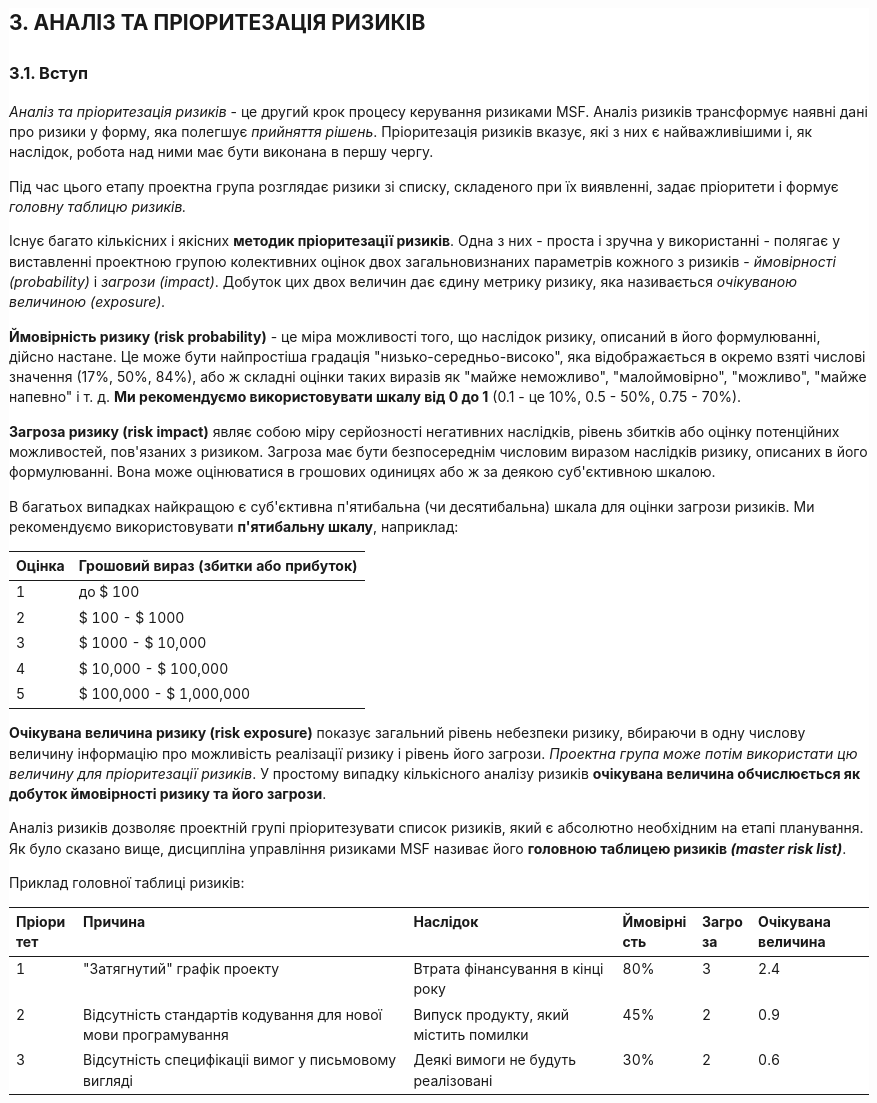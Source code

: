 ## **3. АНАЛІЗ ТА ПРІОРИТЕЗАЦІЯ РИЗИКІВ**

### **3.1. Вступ**

*Аналіз та пріоритезація ризиків* - це другий крок процесу керування ризиками MSF. Аналіз ризиків трансформує наявні дані про ризики у форму, яка полегшує *прийняття рішень*. Пріоритезація ризиків вказує, які з них є найважливішими і, як наслідок, робота над ними має бути виконана в першу чергу.

Під час цього етапу проектна група розглядає ризики зі списку, складеного при їх виявленні, задає пріоритети і формує *головну таблицю ризиків.*

Існує багато кількісних і якісних **методик пріоритезації ризиків**. Одна з них - проста і зручна у використанні - полягає у виставленні проектною групою колективних оцінок двох загальновизнаних параметрів кожного з ризиків - *ймовірності (probability)* і *загрози (impact)*. Добуток цих двох величин дає єдину метрику ризику, яка називається *очікуваною величиною (exposure).*

**Ймовірність ризику (risk probability)** - це міра можливості того, що наслідок ризику, описаний в його формулюванні, дійсно настане. Це може бути найпростіша градація "низько-середньо-високо", яка відображається в окремо взяті числові значення (17%, 50%, 84%), або ж складні оцінки таких виразів як "майже неможливо", "малоймовірно", "можливо", "майже напевно" і т. д. **Ми рекомендуємо використовувати шкалу від 0 до 1** (0.1 - це 10%, 0.5 - 50%, 0.75 - 70%).

**Загроза ризику (risk impact)** являє собою міру серйозності негативних наслідків, рівень збитків або оцінку потенційних можливостей, пов'язаних з ризиком. Загроза має бути безпосереднім числовим виразом наслідків ризику, описаних в його формулюванні. Вона може оцінюватися в грошових одиницях або ж за деякою суб'єктивною шкалою.

В багатьох випадках найкращою є суб'єктивна п'ятибальна (чи десятибальна) шкала для оцінки загрози ризиків. Ми рекомендуємо використовувати **п'ятибальну шкалу**, наприклад:

|Оцінка|Грошовий вираз (збитки або прибуток)|
| - | - |
|1|до $ 100|
|2|$ 100 - $ 1000|
|3|$ 1000 - $ 10,000|
|4|$ 10,000 - $ 100,000|
|5|$ 100,000 - $ 1,000,000|

**Очікувана величина ризику (risk exposure)** показує загальний рівень небезпеки ризику, вбираючи в одну числову величину інформацію про можливість реалізації ризику і рівень його загрози. *Проектна група може потім використати цю величину для пріоритезації ризиків*. У простому випадку кількісного аналізу ризиків **очікувана величина обчислюється як добуток ймовірності ризику та його загрози**.

Аналіз ризиків дозволяє проектній групі пріоритезувати список ризиків, який є абсолютно необхідним на етапі планування. Як було сказано вище, дисципліна управління ризиками MSF називає його **головною таблицею ризиків *(master risk list)***.

Приклад головної таблиці ризиків:

|Пріоритет|Причина|Наслідок|Ймовірність|Загроза|Очікувана величина|
| :- | :- | :- | :- | :- | :- |
|1|"Затягнутий" графік проекту|Втрата фінансування в кінці року|80%|3|2.4|
|2|Відсутність стандартів кодування для нової мови програмування|Випуск продукту, який містить помилки|45%|2|0.9|
|3|Відсутність специфікаціі вимог у письмовому вигляді|Деякі вимоги не будуть реалізовані|30%|2|0.6|
